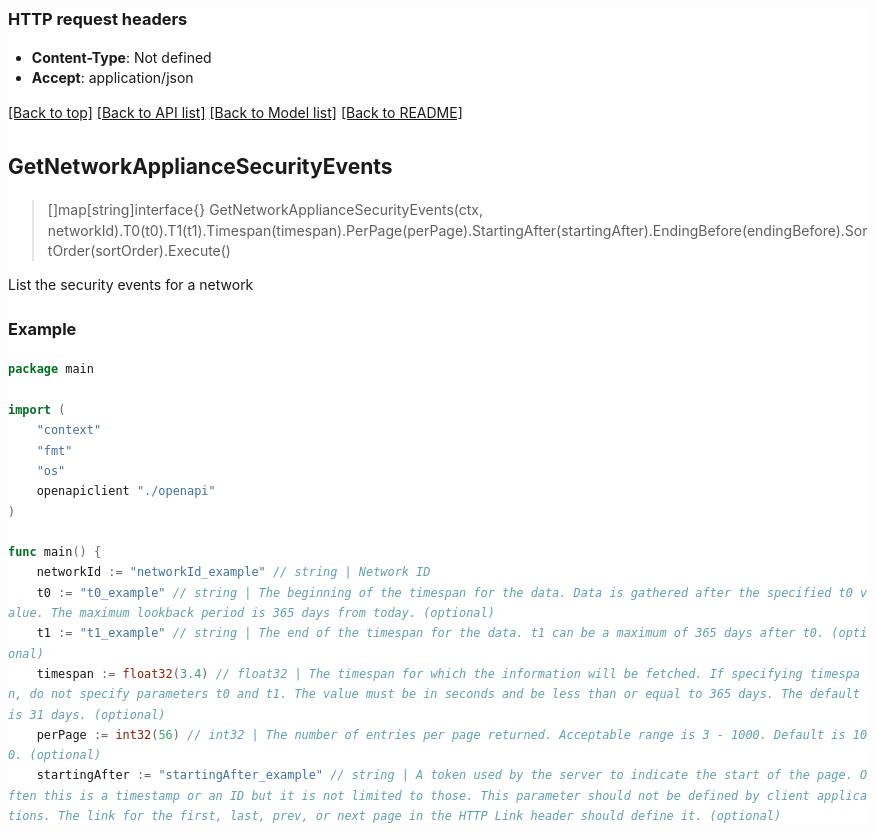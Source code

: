 ### HTTP request headers

- **Content-Type**: Not defined
- **Accept**: application/json

[[Back to top]](#) [[Back to API list]](../README.md#documentation-for-api-endpoints)
[[Back to Model list]](../README.md#documentation-for-models)
[[Back to README]](../README.md)


## GetNetworkApplianceSecurityEvents

> []map[string]interface{} GetNetworkApplianceSecurityEvents(ctx, networkId).T0(t0).T1(t1).Timespan(timespan).PerPage(perPage).StartingAfter(startingAfter).EndingBefore(endingBefore).SortOrder(sortOrder).Execute()

List the security events for a network



### Example

```go
package main

import (
    "context"
    "fmt"
    "os"
    openapiclient "./openapi"
)

func main() {
    networkId := "networkId_example" // string | Network ID
    t0 := "t0_example" // string | The beginning of the timespan for the data. Data is gathered after the specified t0 value. The maximum lookback period is 365 days from today. (optional)
    t1 := "t1_example" // string | The end of the timespan for the data. t1 can be a maximum of 365 days after t0. (optional)
    timespan := float32(3.4) // float32 | The timespan for which the information will be fetched. If specifying timespan, do not specify parameters t0 and t1. The value must be in seconds and be less than or equal to 365 days. The default is 31 days. (optional)
    perPage := int32(56) // int32 | The number of entries per page returned. Acceptable range is 3 - 1000. Default is 100. (optional)
    startingAfter := "startingAfter_example" // string | A token used by the server to indicate the start of the page. Often this is a timestamp or an ID but it is not limited to those. This parameter should not be defined by client applications. The link for the first, last, prev, or next page in the HTTP Link header should define it. (optional)
